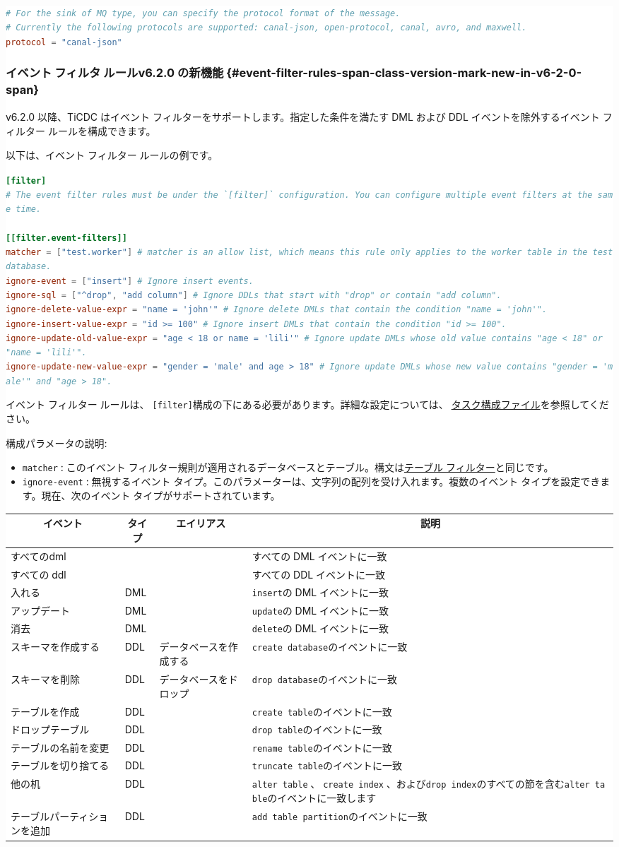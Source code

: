 ```toml
# For the sink of MQ type, you can specify the protocol format of the message.
# Currently the following protocols are supported: canal-json, open-protocol, canal, avro, and maxwell.
protocol = "canal-json"
```

### イベント フィルタ ルール<span class="version-mark">v6.2.0 の新機能</span> {#event-filter-rules-span-class-version-mark-new-in-v6-2-0-span}

v6.2.0 以降、TiCDC はイベント フィルターをサポートします。指定した条件を満たす DML および DDL イベントを除外するイベント フィルター ルールを構成できます。

以下は、イベント フィルター ルールの例です。

```toml
[filter]
# The event filter rules must be under the `[filter]` configuration. You can configure multiple event filters at the same time.

[[filter.event-filters]]
matcher = ["test.worker"] # matcher is an allow list, which means this rule only applies to the worker table in the test database.
ignore-event = ["insert"] # Ignore insert events.
ignore-sql = ["^drop", "add column"] # Ignore DDLs that start with "drop" or contain "add column".
ignore-delete-value-expr = "name = 'john'" # Ignore delete DMLs that contain the condition "name = 'john'".
ignore-insert-value-expr = "id >= 100" # Ignore insert DMLs that contain the condition "id >= 100".
ignore-update-old-value-expr = "age < 18 or name = 'lili'" # Ignore update DMLs whose old value contains "age < 18" or "name = 'lili'".
ignore-update-new-value-expr = "gender = 'male' and age > 18" # Ignore update DMLs whose new value contains "gender = 'male'" and "age > 18".
```

イベント フィルター ルールは、 `[filter]`構成の下にある必要があります。詳細な設定については、 [タスク構成ファイル](#task-configuration-file)を参照してください。

構成パラメータの説明:

-   `matcher` : このイベント フィルター規則が適用されるデータベースとテーブル。構文は[テーブル フィルター](/table-filter.md)と同じです。
-   `ignore-event` : 無視するイベント タイプ。このパラメーターは、文字列の配列を受け入れます。複数のイベント タイプを設定できます。現在、次のイベント タイプがサポートされています。

| イベント              | タイプ | エイリアス       | 説明                                                                               |
| ----------------- | --- | ----------- | -------------------------------------------------------------------------------- |
| すべてのdml           |     |             | すべての DML イベントに一致                                                                 |
| すべての ddl          |     |             | すべての DDL イベントに一致                                                                 |
| 入れる               | DML |             | `insert`の DML イベントに一致                                                            |
| アップデート            | DML |             | `update`の DML イベントに一致                                                            |
| 消去                | DML |             | `delete`の DML イベントに一致                                                            |
| スキーマを作成する         | DDL | データベースを作成する | `create database`のイベントに一致                                                        |
| スキーマを削除           | DDL | データベースをドロップ | `drop database`のイベントに一致                                                          |
| テーブルを作成           | DDL |             | `create table`のイベントに一致                                                           |
| ドロップテーブル          | DDL |             | `drop table`のイベントに一致                                                             |
| テーブルの名前を変更        | DDL |             | `rename table`のイベントに一致                                                           |
| テーブルを切り捨てる        | DDL |             | `truncate table`のイベントに一致                                                         |
| 他の机               | DDL |             | `alter table` 、 `create index` 、および`drop index`のすべての節を含む`alter table`のイベントに一致します |
| テーブルパーティションを追加    | DDL |             | `add table partition`のイベントに一致                                                    |